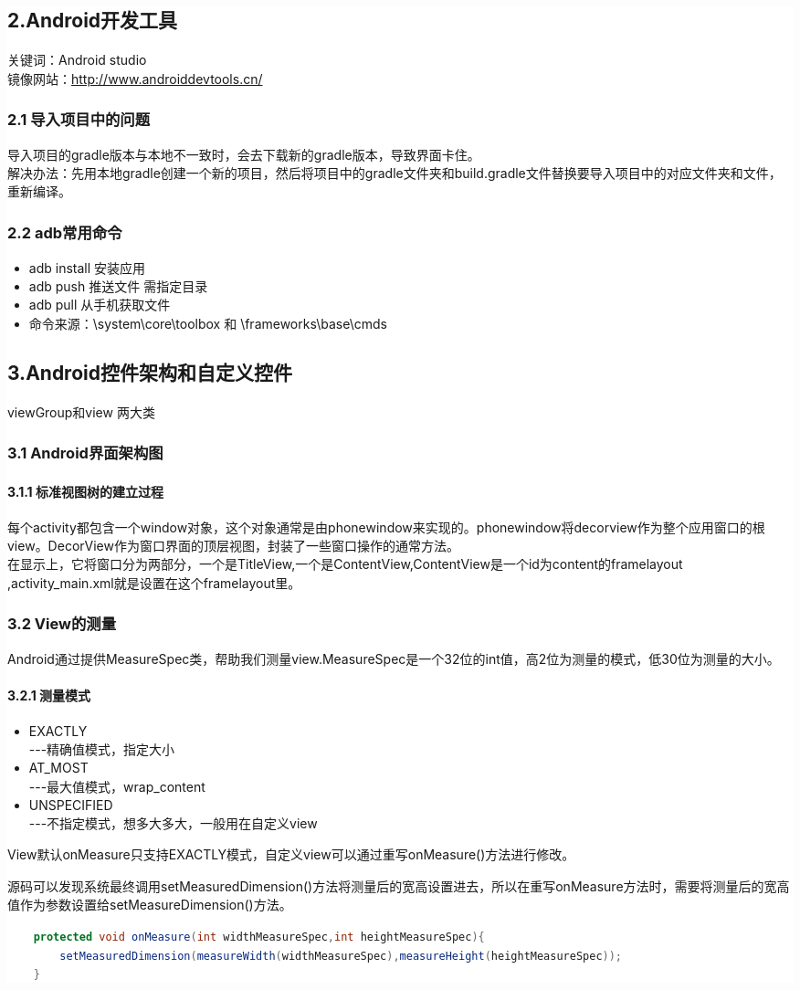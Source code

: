 
## 2.Android开发工具

关键词：Android studio  
镜像网站：<http://www.androiddevtools.cn/>
### 2.1 导入项目中的问题
导入项目的gradle版本与本地不一致时，会去下载新的gradle版本，导致界面卡住。  
解决办法：先用本地gradle创建一个新的项目，然后将项目中的gradle文件夹和build.gradle文件替换要导入项目中的对应文件夹和文件，重新编译。

### 2.2 adb常用命令

- adb install  安装应用
- adb push  推送文件 需指定目录
- adb pull  从手机获取文件
- 命令来源：\system\core\toolbox   和  \frameworks\base\cmds


## 3.Android控件架构和自定义控件

viewGroup和view 两大类  

### 3.1 Android界面架构图

#### 3.1.1 标准视图树的建立过程

每个activity都包含一个window对象，这个对象通常是由phonewindow来实现的。phonewindow将decorview作为整个应用窗口的根view。DecorView作为窗口界面的顶层视图，封装了一些窗口操作的通常方法。  
在显示上，它将窗口分为两部分，一个是TitleView,一个是ContentView,ContentView是一个id为content的framelayout ,activity_main.xml就是设置在这个framelayout里。

### 3.2 View的测量

Android通过提供MeasureSpec类，帮助我们测量view.MeasureSpec是一个32位的int值，高2位为测量的模式，低30位为测量的大小。

#### 3.2.1 测量模式

- EXACTLY  
  ---精确值模式，指定大小
- AT_MOST  
  ---最大值模式，wrap\_content
- UNSPECIFIED  
  ---不指定模式，想多大多大，一般用在自定义view
  
View默认onMeasure只支持EXACTLY模式，自定义view可以通过重写onMeasure()方法进行修改。
  
源码可以发现系统最终调用setMeasuredDimension()方法将测量后的宽高设置进去，所以在重写onMeasure方法时，需要将测量后的宽高值作为参数设置给setMeasureDimension()方法。  

``` Java  
	protected void onMeasure(int widthMeasureSpec,int heightMeasureSpec){
		setMeasuredDimension(measureWidth(widthMeasureSpec),measureHeight(heightMeasureSpec));
	}
```
